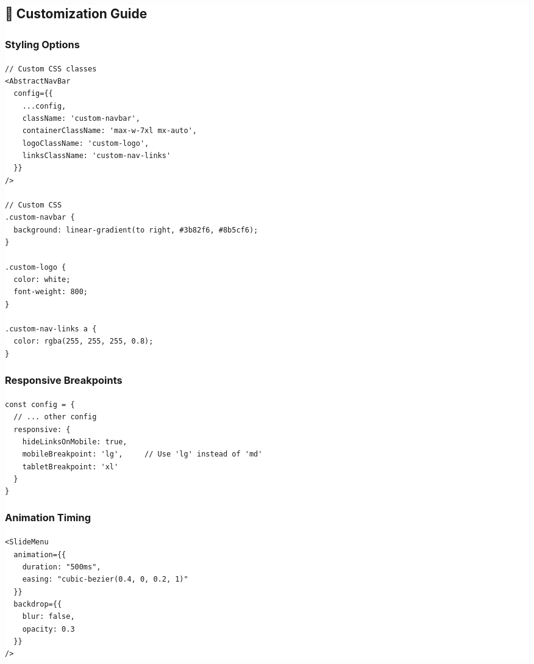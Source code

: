 ## 🔧 **Customization Guide**

### **Styling Options**
```tsx
// Custom CSS classes
<AbstractNavBar 
  config={{
    ...config,
    className: 'custom-navbar',
    containerClassName: 'max-w-7xl mx-auto',
    logoClassName: 'custom-logo',
    linksClassName: 'custom-nav-links'
  }} 
/>

// Custom CSS
.custom-navbar {
  background: linear-gradient(to right, #3b82f6, #8b5cf6);
}

.custom-logo {
  color: white;
  font-weight: 800;
}

.custom-nav-links a {
  color: rgba(255, 255, 255, 0.8);
}
```

### **Responsive Breakpoints**
```tsx
const config = {
  // ... other config
  responsive: {
    hideLinksOnMobile: true,
    mobileBreakpoint: 'lg',     // Use 'lg' instead of 'md'
    tabletBreakpoint: 'xl'
  }
}
```

### **Animation Timing**
```tsx
<SlideMenu 
  animation={{
    duration: "500ms",
    easing: "cubic-bezier(0.4, 0, 0.2, 1)"
  }}
  backdrop={{
    blur: false,
    opacity: 0.3
  }}
/>
```
